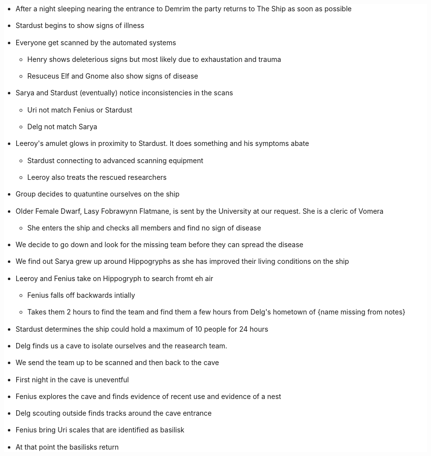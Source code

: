 -   After a night sleeping nearing the entrance to Demrim the party
    returns to The Ship as soon as possible

-   Stardust begins to show signs of illness

-   Everyone get scanned by the automated systems

    -   Henry shows deleterious signs but most likely due to
        exhaustation and trauma

    -   Resuceus Elf and Gnome also show signs of disease

-   Sarya and Stardust (eventually) notice inconsistencies in the scans

    -   Uri not match Fenius or Stardust

    -   Delg not match Sarya

-   Leeroy's amulet glows in proximity to Stardust. It does something
    and his symptoms abate

    -   Stardust connecting to advanced scanning equipment

    -   Leeroy also treats the rescued researchers

-   Group decides to quatuntine ourselves on the ship

-   Older Female Dwarf, Lasy Fobrawynn Flatmane, is sent by the
    University at our request. She is a cleric of Vomera

    -   She enters the ship and checks all members and find no sign of
        disease

-   We decide to go down and look for the missing team before they can
    spread the disease

-   We find out Sarya grew up around Hippogryphs as she has improved
    their living conditions on the ship

-   Leeroy and Fenius take on Hippogryph to search fromt eh air

    -   Fenius falls off backwards intially

    -   Takes them 2 hours to find the team and find them a few hours
        from Delg's hometown of {name missing from notes}

-   Stardust determines the ship could hold a maximum of 10 people for
    24 hours

-   Delg finds us a cave to isolate ourselves and the reasearch team.

-   We send the team up to be scanned and then back to the cave

-   First night in the cave is uneventful

-   Fenius explores the cave and finds evidence of recent use and
    evidence of a nest

-   Delg scouting outside finds tracks around the cave entrance

-   Fenius bring Uri scales that are identified as basilisk

-   At that point the basilisks return
